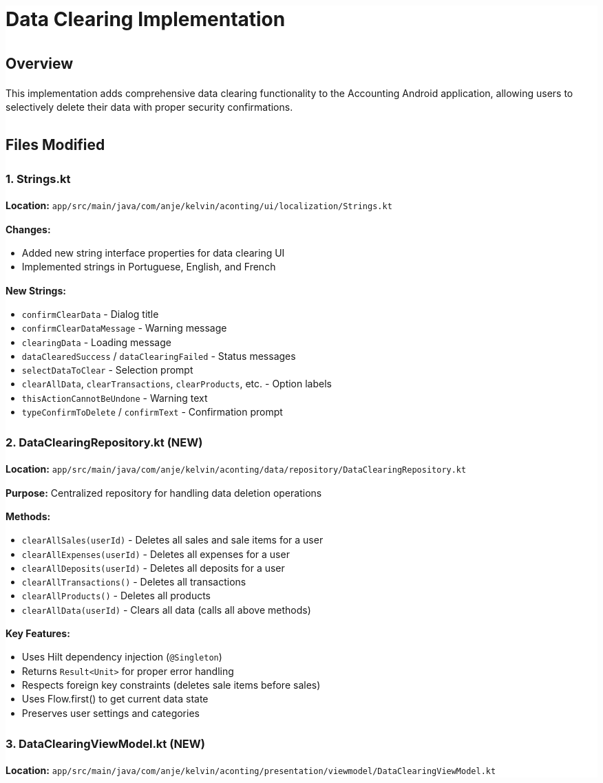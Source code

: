 # Data Clearing Implementation

## Overview
This implementation adds comprehensive data clearing functionality to the Accounting Android application, allowing users to selectively delete their data with proper security confirmations.

## Files Modified

### 1. Strings.kt
**Location:** `app/src/main/java/com/anje/kelvin/aconting/ui/localization/Strings.kt`

**Changes:**
- Added new string interface properties for data clearing UI
- Implemented strings in Portuguese, English, and French

**New Strings:**
- `confirmClearData` - Dialog title
- `confirmClearDataMessage` - Warning message
- `clearingData` - Loading message
- `dataClearedSuccess` / `dataClearingFailed` - Status messages
- `selectDataToClear` - Selection prompt
- `clearAllData`, `clearTransactions`, `clearProducts`, etc. - Option labels
- `thisActionCannotBeUndone` - Warning text
- `typeConfirmToDelete` / `confirmText` - Confirmation prompt

### 2. DataClearingRepository.kt (NEW)
**Location:** `app/src/main/java/com/anje/kelvin/aconting/data/repository/DataClearingRepository.kt`

**Purpose:** Centralized repository for handling data deletion operations

**Methods:**
- `clearAllSales(userId)` - Deletes all sales and sale items for a user
- `clearAllExpenses(userId)` - Deletes all expenses for a user
- `clearAllDeposits(userId)` - Deletes all deposits for a user
- `clearAllTransactions()` - Deletes all transactions
- `clearAllProducts()` - Deletes all products
- `clearAllData(userId)` - Clears all data (calls all above methods)

**Key Features:**
- Uses Hilt dependency injection (`@Singleton`)
- Returns `Result<Unit>` for proper error handling
- Respects foreign key constraints (deletes sale items before sales)
- Uses Flow.first() to get current data state
- Preserves user settings and categories

### 3. DataClearingViewModel.kt (NEW)
**Location:** `app/src/main/java/com/anje/kelvin/aconting/presentation/viewmodel/DataClearingViewModel.kt`
